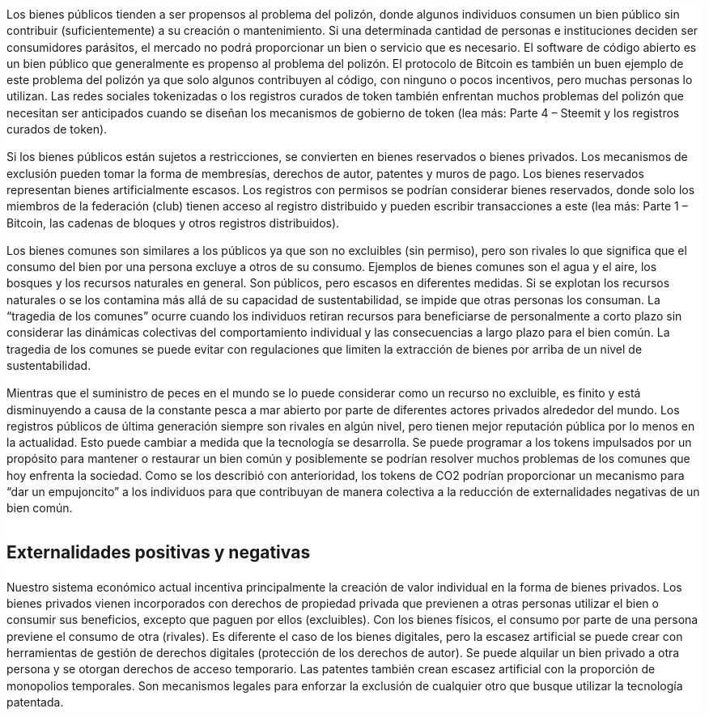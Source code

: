 Los bienes públicos tienden a ser propensos al problema del polizón, donde algunos individuos consumen un bien público sin contribuir (suficientemente) a su creación o mantenimiento. Si una determinada cantidad de personas e instituciones deciden ser consumidores parásitos, el mercado no podrá proporcionar un bien o servicio que es necesario. El software de código abierto es un bien público que generalmente es propenso al problema del polizón. El protocolo de Bitcoin es también un buen ejemplo de este problema del polizón ya que solo algunos contribuyen al código, con ninguno o pocos incentivos, pero muchas personas lo utilizan. Las redes sociales tokenizadas o los registros curados de token también enfrentan muchos problemas del polizón que necesitan ser anticipados cuando se diseñan los mecanismos de gobierno de token (lea más: Parte 4 – Steemit y los registros curados de token).

Si los bienes públicos están sujetos a restricciones, se convierten en bienes reservados o bienes privados. Los mecanismos de exclusión pueden tomar la forma de membresías, derechos de autor, patentes y muros de pago. Los bienes reservados representan bienes artificialmente escasos. Los registros con permisos se podrían considerar bienes reservados, donde solo los miembros de la federación (club) tienen acceso al registro distribuido y pueden escribir transacciones a este (lea más: Parte 1 – Bitcoin, las cadenas de bloques y otros registros distribuidos).

Los bienes comunes son similares a los públicos ya que son no excluibles (sin permiso), pero son rivales lo que significa que el consumo del bien por una persona excluye a otros de su consumo. Ejemplos de bienes comunes son el agua y el aire, los bosques y los recursos naturales en general. Son públicos, pero escasos en diferentes medidas. Si se explotan los recursos naturales o se los contamina más allá de su capacidad de sustentabilidad, se impide que otras personas los consuman. La “tragedia de los comunes” ocurre cuando los individuos retiran recursos para beneficiarse de personalmente a corto plazo sin considerar las dinámicas colectivas del comportamiento individual y las consecuencias a largo plazo para el bien común. La tragedia de los comunes se puede evitar con regulaciones que limiten la extracción de bienes por arriba de un nivel de sustentabilidad.  

Mientras que el suministro de peces en el mundo se lo puede considerar como un recurso no excluible, es finito y está disminuyendo a causa de la constante pesca a mar abierto por parte de diferentes actores privados alrededor del mundo. Los registros públicos de última generación siempre son rivales en algún nivel, pero tienen mejor reputación pública por lo menos en la actualidad. Esto puede cambiar a medida que la tecnología se desarrolla. Se puede programar a los tokens impulsados por un propósito para mantener o restaurar un bien común y posiblemente se podrían resolver muchos problemas de los comunes que hoy enfrenta la sociedad. Como se los describió con anterioridad, los tokens de CO2 podrían proporcionar un mecanismo para “dar un empujoncito” a los individuos para que contribuyan de manera colectiva a la reducción de externalidades negativas de un bien común.


## Externalidades positivas y negativas

Nuestro sistema económico actual incentiva principalmente la creación de valor individual en la forma de bienes privados. Los bienes privados vienen incorporados con derechos de propiedad privada que previenen a otras personas utilizar el bien o consumir sus beneficios, excepto que paguen por ellos (excluibles). Con los bienes físicos, el consumo por parte de una persona previene el consumo de otra (rivales). Es diferente el caso de los bienes digitales, pero la escasez artificial se puede crear con herramientas de gestión de derechos digitales (protección de los derechos de autor). Se puede alquilar un bien privado a otra persona y se otorgan derechos de acceso temporario. Las patentes también crean escasez artificial con la proporción de monopolios temporales. Son mecanismos legales para enforzar la exclusión de cualquier otro que busque utilizar la tecnología patentada.

